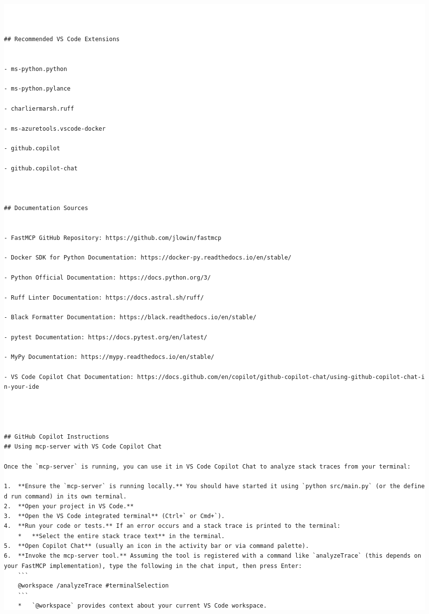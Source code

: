 ```



## Recommended VS Code Extensions


- ms-python.python

- ms-python.pylance

- charliermarsh.ruff

- ms-azuretools.vscode-docker

- github.copilot

- github.copilot-chat



## Documentation Sources


- FastMCP GitHub Repository: https://github.com/jlowin/fastmcp

- Docker SDK for Python Documentation: https://docker-py.readthedocs.io/en/stable/

- Python Official Documentation: https://docs.python.org/3/

- Ruff Linter Documentation: https://docs.astral.sh/ruff/

- Black Formatter Documentation: https://black.readthedocs.io/en/stable/

- pytest Documentation: https://docs.pytest.org/en/latest/

- MyPy Documentation: https://mypy.readthedocs.io/en/stable/

- VS Code Copilot Chat Documentation: https://docs.github.com/en/copilot/github-copilot-chat/using-github-copilot-chat-in-your-ide




## GitHub Copilot Instructions
## Using mcp-server with VS Code Copilot Chat

Once the `mcp-server` is running, you can use it in VS Code Copilot Chat to analyze stack traces from your terminal:

1.  **Ensure the `mcp-server` is running locally.** You should have started it using `python src/main.py` (or the defined run command) in its own terminal.
2.  **Open your project in VS Code.**
3.  **Open the VS Code integrated terminal** (Ctrl+` or Cmd+`).
4.  **Run your code or tests.** If an error occurs and a stack trace is printed to the terminal:
    *   **Select the entire stack trace text** in the terminal.
5.  **Open Copilot Chat** (usually an icon in the activity bar or via command palette).
6.  **Invoke the mcp-server tool.** Assuming the tool is registered with a command like `analyzeTrace` (this depends on your FastMCP implementation), type the following in the chat input, then press Enter:
    ```
    @workspace /analyzeTrace #terminalSelection
    ```
    *   `@workspace` provides context about your current VS Code workspace.
```